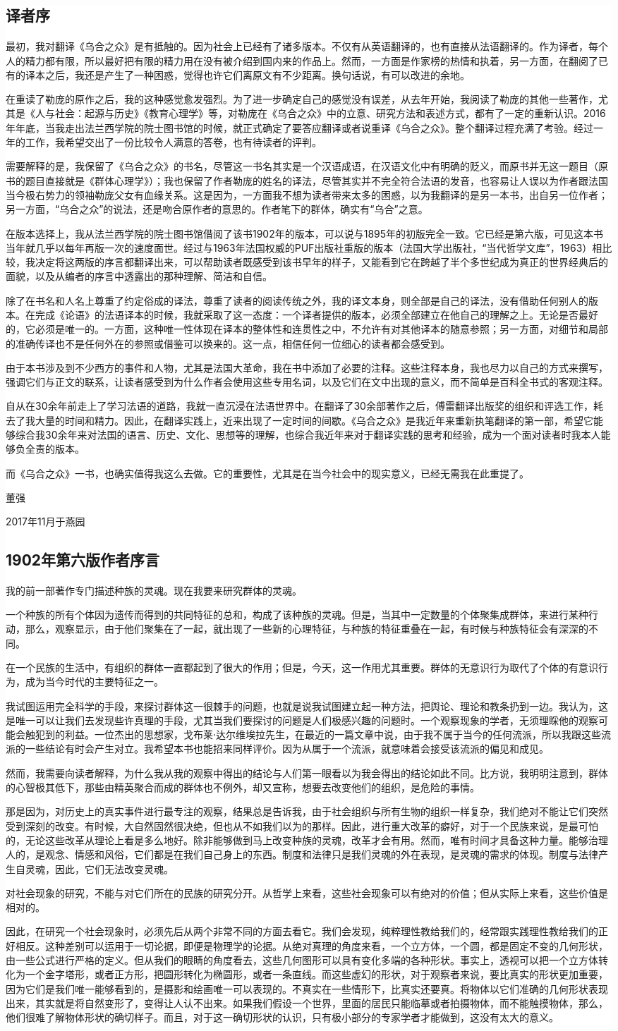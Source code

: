 ## 译者序

最初，我对翻译《乌合之众》是有抵触的。因为社会上已经有了诸多版本。不仅有从英语翻译的，也有直接从法语翻译的。作为译者，每个人的精力都有限，所以最好把有限的精力用在没有被介绍到国内来的作品上。然而，一方面是作家榜的热情和执着，另一方面，在翻阅了已有的译本之后，我还是产生了一种困惑，觉得也许它们离原文有不少距离。换句话说，有可以改进的余地。

在重读了勒庞的原作之后，我的这种感觉愈发强烈。为了进一步确定自己的感觉没有误差，从去年开始，我阅读了勒庞的其他一些著作，尤其是《人与社会：起源与历史》《教育心理学》等，对勒庞在《乌合之众》中的立意、研究方法和表述方式，都有了一定的重新认识。2016年年底，当我走出法兰西学院的院士图书馆的时候，就正式确定了要答应翻译或者说重译《乌合之众》。整个翻译过程充满了考验。经过一年的工作，我希望交出了一份比较令人满意的答卷，也有待读者的评判。

需要解释的是，我保留了《乌合之众》的书名，尽管这一书名其实是一个汉语成语，在汉语文化中有明确的贬义，而原书并无这一题目（原书的题目直接就是《群体心理学》）；我也保留了作者勒庞的姓名的译法，尽管其实并不完全符合法语的发音，也容易让人误以为作者跟法国当今极右势力的领袖勒庞父女有血缘关系。这是因为，一方面我不想为读者带来太多的困惑，以为我翻译的是另一本书，出自另一位作者；另一方面，“乌合之众”的说法，还是吻合原作者的意思的。作者笔下的群体，确实有“乌合”之意。

在版本选择上，我从法兰西学院的院士图书馆借阅了该书1902年的版本，可以说与1895年的初版完全一致。它已经是第六版，可见这本书当年就几乎以每年再版一次的速度面世。经过与1963年法国权威的PUF出版社重版的版本（法国大学出版社，“当代哲学文库”，1963）相比较，我决定将这两版的序言都翻译出来，可以帮助读者既感受到该书早年的样子，又能看到它在跨越了半个多世纪成为真正的世界经典后的面貌，以及从编者的序言中透露出的那种理解、简洁和自信。

除了在书名和人名上尊重了约定俗成的译法，尊重了读者的阅读传统之外，我的译文本身，则全部是自己的译法，没有借助任何别人的版本。在完成《论语》的法语译本的时候，我就采取了这一态度：一个译者提供的版本，必须全部建立在他自己的理解之上。无论是否最好的，它必须是唯一的。一方面，这种唯一性体现在译本的整体性和连贯性之中，不允许有对其他译本的随意参照；另一方面，对细节和局部的准确传译也不是任何外在的参照或借鉴可以换来的。这一点，相信任何一位细心的读者都会感受到。

由于本书涉及到不少西方的事件和人物，尤其是法国大革命，我在书中添加了必要的注释。这些注释本身，我也尽力以自己的方式来撰写，强调它们与正文的联系，让读者感受到为什么作者会使用这些专用名词，以及它们在文中出现的意义，而不简单是百科全书式的客观注释。

自从在30余年前走上了学习法语的道路，我就一直沉浸在法语世界中。在翻译了30余部著作之后，傅雷翻译出版奖的组织和评选工作，耗去了我大量的时间和精力。因此，在翻译实践上，近来出现了一定时间的间歇。《乌合之众》是我近年来重新执笔翻译的第一部，希望它能够综合我30余年来对法国的语言、历史、文化、思想等的理解，也综合我近年来对于翻译实践的思考和经验，成为一个面对读者时我本人能够负全责的版本。

而《乌合之众》一书，也确实值得我这么去做。它的重要性，尤其是在当今社会中的现实意义，已经无需我在此重提了。

董强

2017年11月于燕园   

## 1902年第六版作者序言

我的前一部著作专门描述种族的灵魂。现在我要来研究群体的灵魂。

一个种族的所有个体因为遗传而得到的共同特征的总和，构成了该种族的灵魂。但是，当其中一定数量的个体聚集成群体，来进行某种行动，那么，观察显示，由于他们聚集在了一起，就出现了一些新的心理特征，与种族的特征重叠在一起，有时候与种族特征会有深深的不同。

在一个民族的生活中，有组织的群体一直都起到了很大的作用；但是，今天，这一作用尤其重要。群体的无意识行为取代了个体的有意识行为，成为当今时代的主要特征之一。

我试图运用完全科学的手段，来探讨群体这一很棘手的问题，也就是说我试图建立起一种方法，把舆论、理论和教条扔到一边。我认为，这是唯一可以让我们去发现些许真理的手段，尤其当我们要探讨的问题是人们极感兴趣的问题时。一个观察现象的学者，无须理睬他的观察可能会触犯到的利益。一位杰出的思想家，戈布莱·达尔维埃拉先生，在最近的一篇文章中说，由于我不属于当今的任何流派，所以我跟这些流派的一些结论有时会产生对立。我希望本书也能招来同样评价。因为从属于一个流派，就意味着会接受该流派的偏见和成见。

然而，我需要向读者解释，为什么我从我的观察中得出的结论与人们第一眼看以为我会得出的结论如此不同。比方说，我明明注意到，群体的心智极其低下，那些由精英聚合而成的群体也不例外，却又宣称，想要去改变他们的组织，是危险的事情。

那是因为，对历史上的真实事件进行最专注的观察，结果总是告诉我，由于社会组织与所有生物的组织一样复杂，我们绝对不能让它们突然受到深刻的改变。有时候，大自然固然很决绝，但也从不如我们以为的那样。因此，进行重大改革的癖好，对于一个民族来说，是最可怕的，无论这些改革从理论上看是多么地好。除非能够做到马上改变种族的灵魂，改革才会有用。然而，唯有时间才具备这种力量。能够治理人的，是观念、情感和风俗，它们都是在我们自己身上的东西。制度和法律只是我们灵魂的外在表现，是灵魂的需求的体现。制度与法律产生自灵魂，因此，它们无法改变灵魂。

对社会现象的研究，不能与对它们所在的民族的研究分开。从哲学上来看，这些社会现象可以有绝对的价值；但从实际上来看，这些价值是相对的。

因此，在研究一个社会现象时，必须先后从两个非常不同的方面去看它。我们会发现，纯粹理性教给我们的，经常跟实践理性教给我们的正好相反。这种差别可以运用于一切论据，即便是物理学的论据。从绝对真理的角度来看，一个立方体，一个圆，都是固定不变的几何形状，由一些公式进行严格的定义。但从我们的眼睛的角度看去，这些几何图形可以具有变化多端的各种形状。事实上，透视可以把一个立方体转化为一个金字塔形，或者正方形，把圆形转化为椭圆形，或者一条直线。而这些虚幻的形状，对于观察者来说，要比真实的形状更加重要，因为它们是我们唯一能够看到的，是摄影和绘画唯一可以表现的。不真实在一些情形下，比真实还要真。将物体以它们准确的几何形状表现出来，其实就是将自然变形了，变得让人认不出来。如果我们假设一个世界，里面的居民只能临摹或者拍摄物体，而不能触摸物体，那么，他们很难了解物体形状的确切样子。而且，对于这一确切形状的认识，只有极小部分的专家学者才能做到，这没有太大的意义。
